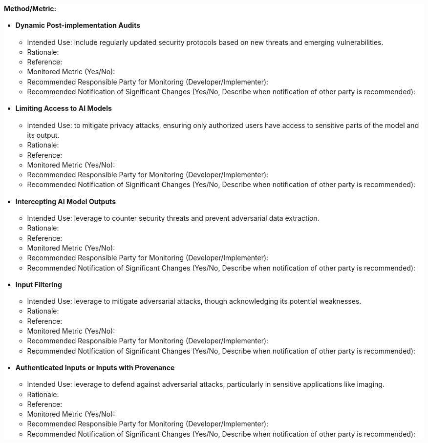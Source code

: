 **Method/Metric:**

* **Dynamic Post-implementation Audits**
  * Intended Use: include regularly updated security protocols based on new threats and emerging vulnerabilities.
  * Rationale: 
  * Reference:
  * Monitored Metric (Yes/No):
  * Recommended Responsible Party for Monitoring (Developer/Implementer):
  * Recommended Notification of Significant Changes (Yes/No, Describe when notification of other party is recommended):

* **Limiting Access to AI Models**
  * Intended Use: to mitigate privacy attacks, ensuring only authorized users have access to sensitive parts of the model and its output.
  * Rationale: 
  * Reference:
  * Monitored Metric (Yes/No):
  * Recommended Responsible Party for Monitoring (Developer/Implementer):
  * Recommended Notification of Significant Changes (Yes/No, Describe when notification of other party is recommended):
 
* **Intercepting AI Model Outputs**
  * Intended Use: leverage to counter security threats and prevent adversarial data extraction.
  * Rationale: 
  * Reference:
  * Monitored Metric (Yes/No):
  * Recommended Responsible Party for Monitoring (Developer/Implementer):
  * Recommended Notification of Significant Changes (Yes/No, Describe when notification of other party is recommended):

* **Input Filtering**
  * Intended Use: leverage to mitigate adversarial attacks, though acknowledging its potential weaknesses.
  * Rationale: 
  * Reference:
  * Monitored Metric (Yes/No):
  * Recommended Responsible Party for Monitoring (Developer/Implementer):
  * Recommended Notification of Significant Changes (Yes/No, Describe when notification of other party is recommended):
 
* **Authenticated Inputs or Inputs with Provenance**
  * Intended Use: leverage to defend against adversarial attacks, particularly in sensitive applications like imaging.
  * Rationale: 
  * Reference:
  * Monitored Metric (Yes/No):
  * Recommended Responsible Party for Monitoring (Developer/Implementer):
  * Recommended Notification of Significant Changes (Yes/No, Describe when notification of other party is recommended):
